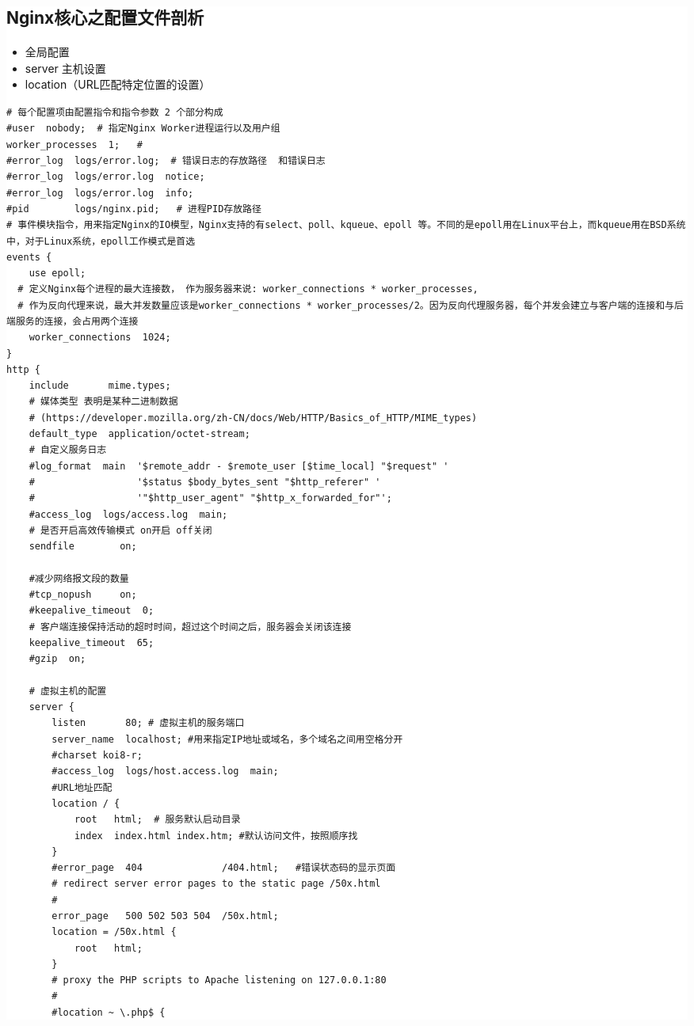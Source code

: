 ## Nginx核心之配置文件剖析

- 全局配置
- server 主机设置
- location（URL匹配特定位置的设置）

```nginx
# 每个配置项由配置指令和指令参数 2 个部分构成
#user  nobody;  # 指定Nginx Worker进程运行以及用户组
worker_processes  1;   # 
#error_log  logs/error.log;  # 错误日志的存放路径  和错误日志
#error_log  logs/error.log  notice;
#error_log  logs/error.log  info;
#pid        logs/nginx.pid;   # 进程PID存放路径
# 事件模块指令，用来指定Nginx的IO模型，Nginx支持的有select、poll、kqueue、epoll 等。不同的是epoll用在Linux平台上，而kqueue用在BSD系统中，对于Linux系统，epoll工作模式是首选
events { 
    use epoll;
  # 定义Nginx每个进程的最大连接数， 作为服务器来说: worker_connections * worker_processes,
  # 作为反向代理来说，最大并发数量应该是worker_connections * worker_processes/2。因为反向代理服务器，每个并发会建立与客户端的连接和与后端服务的连接，会占用两个连接
    worker_connections  1024; 
}
http {
    include       mime.types;
    # 媒体类型 表明是某种二进制数据
    # (https://developer.mozilla.org/zh-CN/docs/Web/HTTP/Basics_of_HTTP/MIME_types)
    default_type  application/octet-stream;
    # 自定义服务日志
    #log_format  main  '$remote_addr - $remote_user [$time_local] "$request" '
    #                  '$status $body_bytes_sent "$http_referer" '
    #                  '"$http_user_agent" "$http_x_forwarded_for"';
    #access_log  logs/access.log  main;
    # 是否开启高效传输模式 on开启 off关闭
    sendfile        on;
    
    #减少网络报文段的数量
    #tcp_nopush     on;
    #keepalive_timeout  0;
    # 客户端连接保持活动的超时时间，超过这个时间之后，服务器会关闭该连接
    keepalive_timeout  65;
    #gzip  on;
    
    # 虚拟主机的配置
    server {
        listen       80; # 虚拟主机的服务端口
        server_name  localhost; #用来指定IP地址或域名，多个域名之间用空格分开
        #charset koi8-r;
        #access_log  logs/host.access.log  main;
        #URL地址匹配
        location / {
            root   html;  # 服务默认启动目录
            index  index.html index.htm; #默认访问文件，按照顺序找
        }
        #error_page  404              /404.html;   #错误状态码的显示页面
        # redirect server error pages to the static page /50x.html
        #
        error_page   500 502 503 504  /50x.html;
        location = /50x.html {
            root   html;
        }
        # proxy the PHP scripts to Apache listening on 127.0.0.1:80
        #
        #location ~ \.php$ {
```